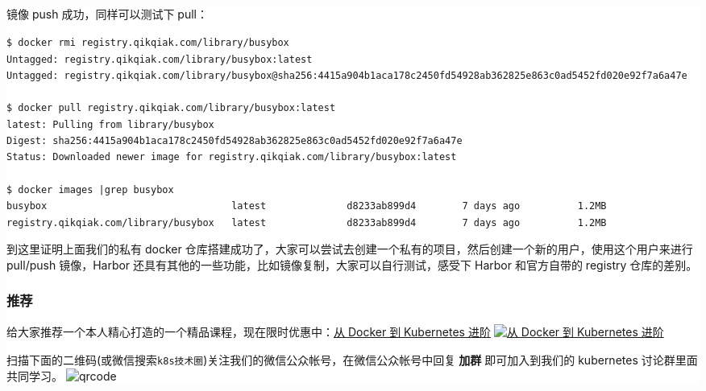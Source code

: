 
镜像 push 成功，同样可以测试下 pull：
```shell
$ docker rmi registry.qikqiak.com/library/busybox
Untagged: registry.qikqiak.com/library/busybox:latest
Untagged: registry.qikqiak.com/library/busybox@sha256:4415a904b1aca178c2450fd54928ab362825e863c0ad5452fd020e92f7a6a47e

$ docker pull registry.qikqiak.com/library/busybox:latest
latest: Pulling from library/busybox
Digest: sha256:4415a904b1aca178c2450fd54928ab362825e863c0ad5452fd020e92f7a6a47e
Status: Downloaded newer image for registry.qikqiak.com/library/busybox:latest

$ docker images |grep busybox
busybox                                latest              d8233ab899d4        7 days ago          1.2MB
registry.qikqiak.com/library/busybox   latest              d8233ab899d4        7 days ago          1.2MB
```

到这里证明上面我们的私有 docker 仓库搭建成功了，大家可以尝试去创建一个私有的项目，然后创建一个新的用户，使用这个用户来进行 pull/push 镜像，Harbor 还具有其他的一些功能，比如镜像复制，大家可以自行测试，感受下 Harbor 和官方自带的 registry 仓库的差别。

### 推荐
给大家推荐一个本人精心打造的一个精品课程，现在限时优惠中：[从 Docker 到 Kubernetes 进阶](https://youdianzhishi.com/course/6n8xd6/)
[![从 Docker 到 Kubernetes 进阶](http://sdn.haimaxy.com/covers/2018/4/21/c4082e0f09c746aa848279a2567cffed.png)](https://youdianzhishi.com/course/6n8xd6/)

扫描下面的二维码(或微信搜索`k8s技术圈`)关注我们的微信公众帐号，在微信公众帐号中回复 **加群** 即可加入到我们的 kubernetes 讨论群里面共同学习。
![qrcode](https://www.qikqiak.com/img/posts/qrcode_for_gh_d6dd87b6ceb4_430.jpg)
